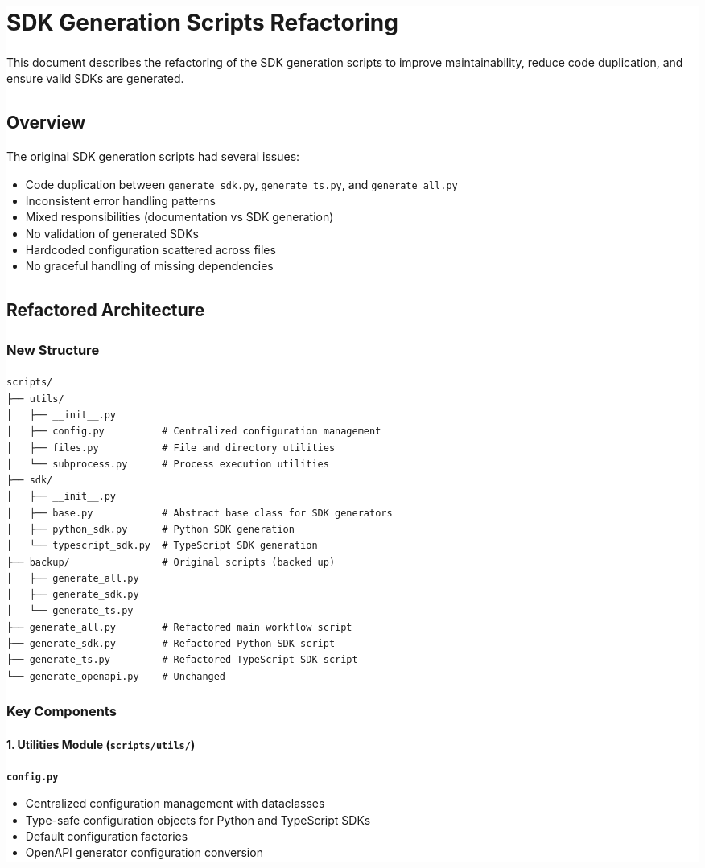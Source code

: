 # SDK Generation Scripts Refactoring

This document describes the refactoring of the SDK generation scripts to improve maintainability, reduce code duplication, and ensure valid SDKs are generated.

## Overview

The original SDK generation scripts had several issues:
- Code duplication between `generate_sdk.py`, `generate_ts.py`, and `generate_all.py`
- Inconsistent error handling patterns
- Mixed responsibilities (documentation vs SDK generation)
- No validation of generated SDKs
- Hardcoded configuration scattered across files
- No graceful handling of missing dependencies

## Refactored Architecture

### New Structure

```
scripts/
├── utils/
│   ├── __init__.py
│   ├── config.py          # Centralized configuration management
│   ├── files.py           # File and directory utilities
│   └── subprocess.py      # Process execution utilities
├── sdk/
│   ├── __init__.py
│   ├── base.py            # Abstract base class for SDK generators
│   ├── python_sdk.py      # Python SDK generation
│   └── typescript_sdk.py  # TypeScript SDK generation
├── backup/                # Original scripts (backed up)
│   ├── generate_all.py
│   ├── generate_sdk.py
│   └── generate_ts.py
├── generate_all.py        # Refactored main workflow script
├── generate_sdk.py        # Refactored Python SDK script
├── generate_ts.py         # Refactored TypeScript SDK script
└── generate_openapi.py    # Unchanged
```

### Key Components

#### 1. Utilities Module (`scripts/utils/`)

**`config.py`**
- Centralized configuration management with dataclasses
- Type-safe configuration objects for Python and TypeScript SDKs
- Default configuration factories
- OpenAPI generator configuration conversion
